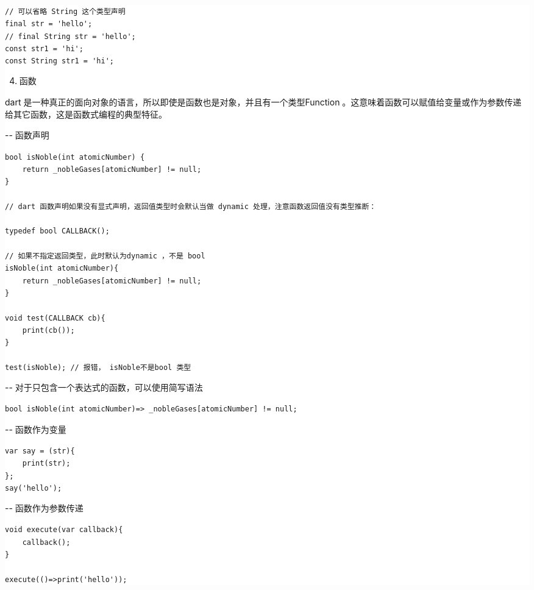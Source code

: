 ```
// 可以省略 String 这个类型声明
final str = 'hello';
// final String str = 'hello';
const str1 = 'hi';
const String str1 = 'hi';

```
4. 函数

dart 是一种真正的面向对象的语言，所以即使是函数也是对象，并且有一个类型Function 。这意味着函数可以赋值给变量或作为参数传递给其它函数，这是函数式编程的典型特征。

-- 函数声明

```
bool isNoble(int atomicNumber) {
    return _nobleGases[atomicNumber] != null;
}

// dart 函数声明如果没有显式声明，返回值类型时会默认当做 dynamic 处理，注意函数返回值没有类型推断：

typedef bool CALLBACK();

// 如果不指定返回类型，此时默认为dynamic ，不是 bool
isNoble(int atomicNumber){
    return _nobleGases[atomicNumber] != null;
}

void test(CALLBACK cb){
    print(cb());
}

test(isNoble); // 报错， isNoble不是bool 类型

```
-- 对于只包含一个表达式的函数，可以使用简写语法

```
bool isNoble(int atomicNumber)=> _nobleGases[atomicNumber] != null;

```
-- 函数作为变量

```
var say = (str){
    print(str);
};
say('hello');

```

-- 函数作为参数传递

```
void execute(var callback){
    callback();
}

execute(()=>print('hello'));

```

